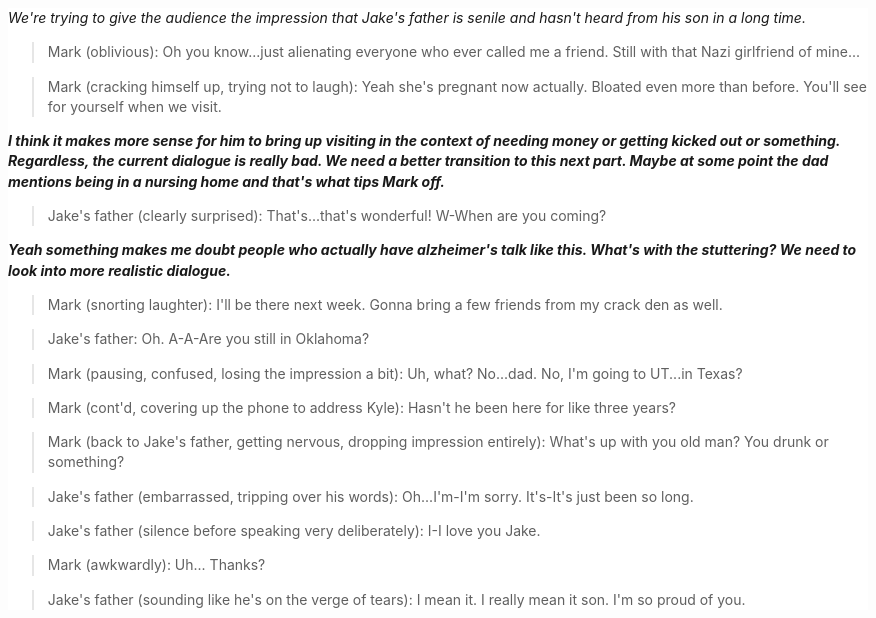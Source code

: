 *We're trying to give the audience the impression that Jake's father is senile and hasn't heard from his son in a long time.*

> Mark (oblivious):
Oh you know...just alienating everyone who ever called me a friend.
Still with that Nazi girlfriend of mine...

> Mark (cracking himself up, trying not to laugh):
Yeah she's pregnant now actually.
Bloated even more than before.
You'll see for yourself when we visit.

***I think it makes more sense for him to bring up visiting in the context of needing money or getting kicked out or something.
Regardless, the current dialogue is really bad.
We need a better transition to this next part.
Maybe at some point the dad mentions being in a nursing home and that's what tips Mark off.***

> Jake's father (clearly surprised):
That's...that's wonderful!
W-When are you coming?

***Yeah something makes me doubt people who actually have alzheimer's talk like this.
What's with the stuttering?
We need to look into more realistic dialogue.***

> Mark (snorting laughter):
I'll be there next week. 
Gonna bring a few friends from my crack den as well.

> Jake's father:
Oh. A-A-Are you still in Oklahoma?

> Mark (pausing, confused, losing the impression a bit):
Uh, what?
No...dad.
No, I'm going to UT...in Texas?

> Mark (cont'd, covering up the phone to address Kyle):
Hasn't he been here for like three years?

> Mark (back to Jake's father, getting nervous, dropping impression entirely):
What's up with you old man?
You drunk or something?

> Jake's father (embarrassed, tripping over his words):
Oh...I'm-I'm sorry.
It's-It's just been so long.

> Jake's father (silence before speaking very deliberately):
I-I love you Jake.

> Mark (awkwardly):
Uh...
Thanks?

> Jake's father (sounding like he's on the verge of tears):
I mean it.
I really mean it son.
I'm so proud of you.
